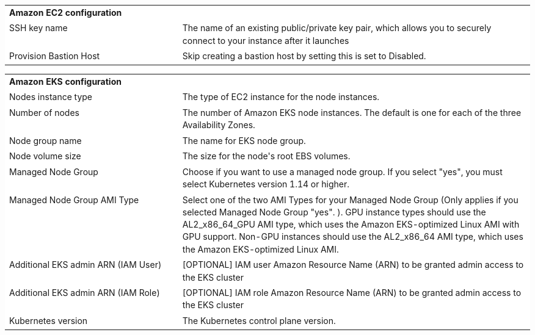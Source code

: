 <table>
	<tr>
		<td colspan="2"><strong>Amazon EC2 configuration</strong></td>
	</tr>
	<tr>
		<td width="33%">SSH key name</td>
		<td width="600px">The name of an existing public/private key pair, which allows you to securely connect to your instance after it launches</td>
	</tr>
	<tr>
		<td width="33%">Provision Bastion Host</td>
		<td width="600px">Skip creating a bastion host by setting this is set to Disabled.</td>
	</tr>
</table>

<table>
	<tr>
		<td colspan="2"><strong>Amazon EKS configuration</strong></td>
	</tr>
	<tr>
		<td width="33%">Nodes instance type</td>
		<td width="600px">The type of EC2 instance for the node instances.</td>
	</tr>
	<tr>
		<td>Number of nodes</td>
		<td>The number of Amazon EKS node instances. The default is one for each of the three Availability Zones.</td>
	</tr> 
	<tr>
		<td>Node group name</td>
		<td>The name for EKS node group.</td>
	</tr>
	<tr>
		<td>Node volume size</td>
		<td>The size for the node's root EBS volumes.</td>
	</tr>
	<tr>
		<td>Managed Node Group</td>
		<td>Choose if you want to use a managed node group. If you select "yes", you must select Kubernetes version 1.14 or higher.</td>
	</tr>
	<tr>
		<td>Managed Node Group AMI Type</td>
		<td>Select one of the two AMI Types for your Managed Node Group (Only applies if you selected Managed Node Group "yes". ). GPU instance types should use the AL2_x86_64_GPU AMI type, which uses the Amazon EKS-optimized Linux AMI with GPU support. Non-GPU instances should use the AL2_x86_64 AMI type, which uses the Amazon EKS-optimized Linux AMI.</td>
	</tr>
	<tr>
		<td>Additional EKS admin ARN (IAM User)</td>
		<td>[OPTIONAL] IAM user Amazon Resource Name (ARN) to be granted admin access to the EKS cluster</td>
	</tr>
	<tr>
		<td>Additional EKS admin ARN (IAM Role)</td>
		<td>[OPTIONAL] IAM role Amazon Resource Name (ARN) to be granted admin access to the EKS cluster</td>
	</tr>
	<tr>
		<td>Kubernetes version</td>
		<td>The Kubernetes control plane version.</td>
	</tr>          
</table>
